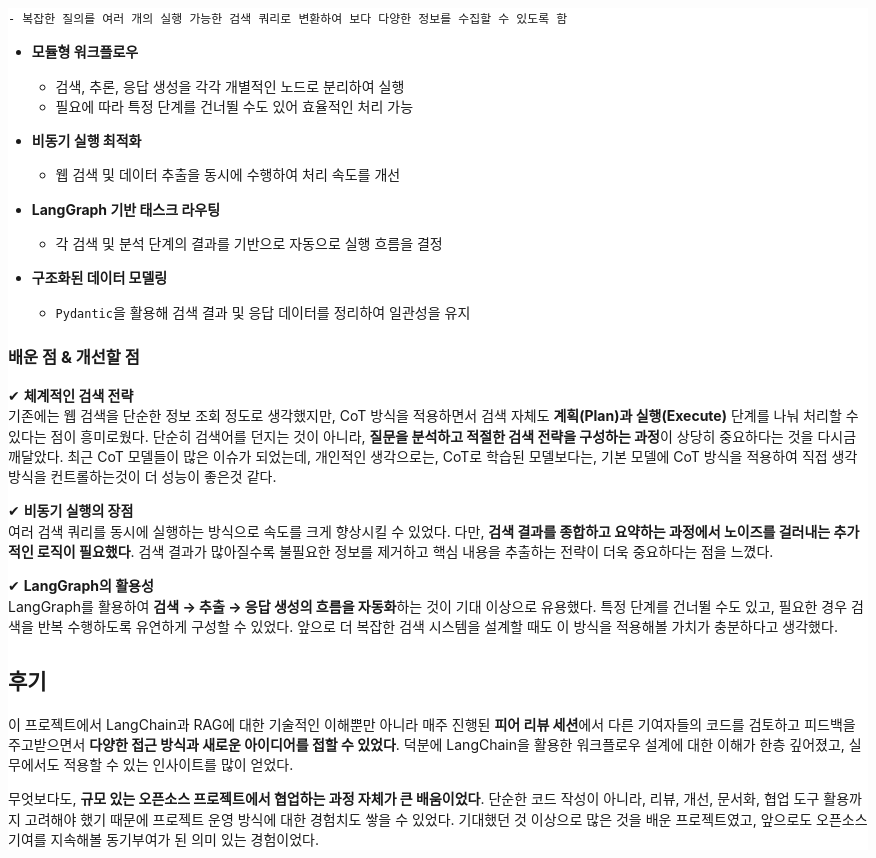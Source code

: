     - 복잡한 질의를 여러 개의 실행 가능한 검색 쿼리로 변환하여 보다 다양한 정보를 수집할 수 있도록 함
- **모듈형 워크플로우**
    
    - 검색, 추론, 응답 생성을 각각 개별적인 노드로 분리하여 실행
    - 필요에 따라 특정 단계를 건너뛸 수도 있어 효율적인 처리 가능
- **비동기 실행 최적화**
    
    - 웹 검색 및 데이터 추출을 동시에 수행하여 처리 속도를 개선
- **LangGraph 기반 태스크 라우팅**
    
    - 각 검색 및 분석 단계의 결과를 기반으로 자동으로 실행 흐름을 결정
- **구조화된 데이터 모델링**
    
    - `Pydantic`을 활용해 검색 결과 및 응답 데이터를 정리하여 일관성을 유지


### 배운 점 & 개선할 점

✔ **체계적인 검색 전략**  
기존에는 웹 검색을 단순한 정보 조회 정도로 생각했지만, CoT 방식을 적용하면서 검색 자체도 **계획(Plan)과 실행(Execute)** 단계를 나눠 처리할 수 있다는 점이 흥미로웠다. 단순히 검색어를 던지는 것이 아니라, **질문을 분석하고 적절한 검색 전략을 구성하는 과정**이 상당히 중요하다는 것을 다시금 깨달았다. 최근 CoT 모델들이 많은 이슈가 되었는데, 개인적인 생각으로는, CoT로 학습된 모델보다는, 기본 모델에 CoT 방식을 적용하여 직접 생각 방식을 컨트롤하는것이 더 성능이 좋은것 같다.

✔ **비동기 실행의 장점**  
여러 검색 쿼리를 동시에 실행하는 방식으로 속도를 크게 향상시킬 수 있었다. 다만, **검색 결과를 종합하고 요약하는 과정에서 노이즈를 걸러내는 추가적인 로직이 필요했다**. 검색 결과가 많아질수록 불필요한 정보를 제거하고 핵심 내용을 추출하는 전략이 더욱 중요하다는 점을 느꼈다.

✔ **LangGraph의 활용성**  
LangGraph를 활용하여 **검색 → 추출 → 응답 생성의 흐름을 자동화**하는 것이 기대 이상으로 유용했다. 특정 단계를 건너뛸 수도 있고, 필요한 경우 검색을 반복 수행하도록 유연하게 구성할 수 있었다. 앞으로 더 복잡한 검색 시스템을 설계할 때도 이 방식을 적용해볼 가치가 충분하다고 생각했다.


## 후기

이 프로젝트에서 LangChain과 RAG에 대한 기술적인 이해뿐만 아니라 매주 진행된 **피어 리뷰 세션**에서 다른 기여자들의 코드를 검토하고 피드백을 주고받으면서 **다양한 접근 방식과 새로운 아이디어를 접할 수 있었다**. 덕분에 LangChain을 활용한 워크플로우 설계에 대한 이해가 한층 깊어졌고, 실무에서도 적용할 수 있는 인사이트를 많이 얻었다.

무엇보다도, **규모 있는 오픈소스 프로젝트에서 협업하는 과정 자체가 큰 배움이었다**. 단순한 코드 작성이 아니라, 리뷰, 개선, 문서화, 협업 도구 활용까지 고려해야 했기 때문에 프로젝트 운영 방식에 대한 경험치도 쌓을 수 있었다. 기대했던 것 이상으로 많은 것을 배운 프로젝트였고, 앞으로도 오픈소스 기여를 지속해볼 동기부여가 된 의미 있는 경험이었다.